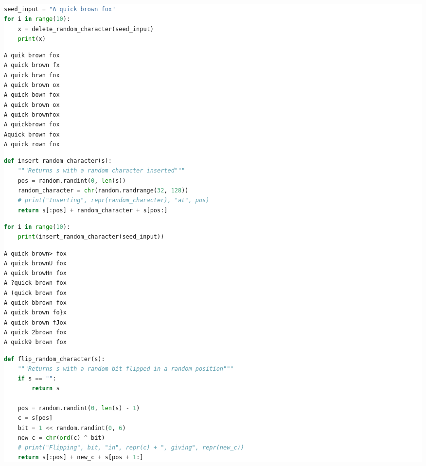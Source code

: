 
```python
seed_input = "A quick brown fox"
for i in range(10):
    x = delete_random_character(seed_input)
    print(x)
```

    A quik brown fox
    A quick brown fx
    A quick brwn fox
    A quick brown ox
    A quick bown fox
    A quick brown ox
    A quick brownfox
    A quickbrown fox
    Aquick brown fox
    A quick rown fox



```python
def insert_random_character(s):
    """Returns s with a random character inserted"""
    pos = random.randint(0, len(s))
    random_character = chr(random.randrange(32, 128))
    # print("Inserting", repr(random_character), "at", pos)
    return s[:pos] + random_character + s[pos:]
```


```python
for i in range(10):
    print(insert_random_character(seed_input))
```

    A quick brown> fox
    A quick brownU fox
    A quick browHn fox
    A ?quick brown fox
    A (quick brown fox
    A quick bbrown fox
    A quick brown fo}x
    A quick brown fJox
    A quick 2brown fox
    A quick9 brown fox



```python
def flip_random_character(s):
    """Returns s with a random bit flipped in a random position"""
    if s == "":
        return s

    pos = random.randint(0, len(s) - 1)
    c = s[pos]
    bit = 1 << random.randint(0, 6)
    new_c = chr(ord(c) ^ bit)
    # print("Flipping", bit, "in", repr(c) + ", giving", repr(new_c))
    return s[:pos] + new_c + s[pos + 1:]

```
